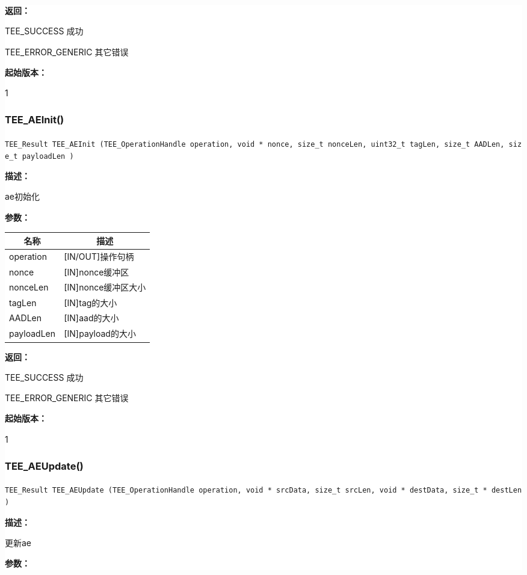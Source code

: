 **返回：**

TEE_SUCCESS 成功

TEE_ERROR_GENERIC 其它错误

**起始版本：**

1


### TEE_AEInit()

```
TEE_Result TEE_AEInit (TEE_OperationHandle operation, void * nonce, size_t nonceLen, uint32_t tagLen, size_t AADLen, size_t payloadLen )
```

**描述：**

ae初始化

**参数：**

| 名称 | 描述 | 
| -------- | -------- |
| operation | [IN/OUT]操作句柄 | 
| nonce | [IN]nonce缓冲区 | 
| nonceLen | [IN]nonce缓冲区大小 | 
| tagLen | [IN]tag的大小 | 
| AADLen | [IN]aad的大小 | 
| payloadLen | [IN]payload的大小 | 

**返回：**

TEE_SUCCESS 成功

TEE_ERROR_GENERIC 其它错误

**起始版本：**

1


### TEE_AEUpdate()

```
TEE_Result TEE_AEUpdate (TEE_OperationHandle operation, void * srcData, size_t srcLen, void * destData, size_t * destLen )
```

**描述：**

更新ae

**参数：**
